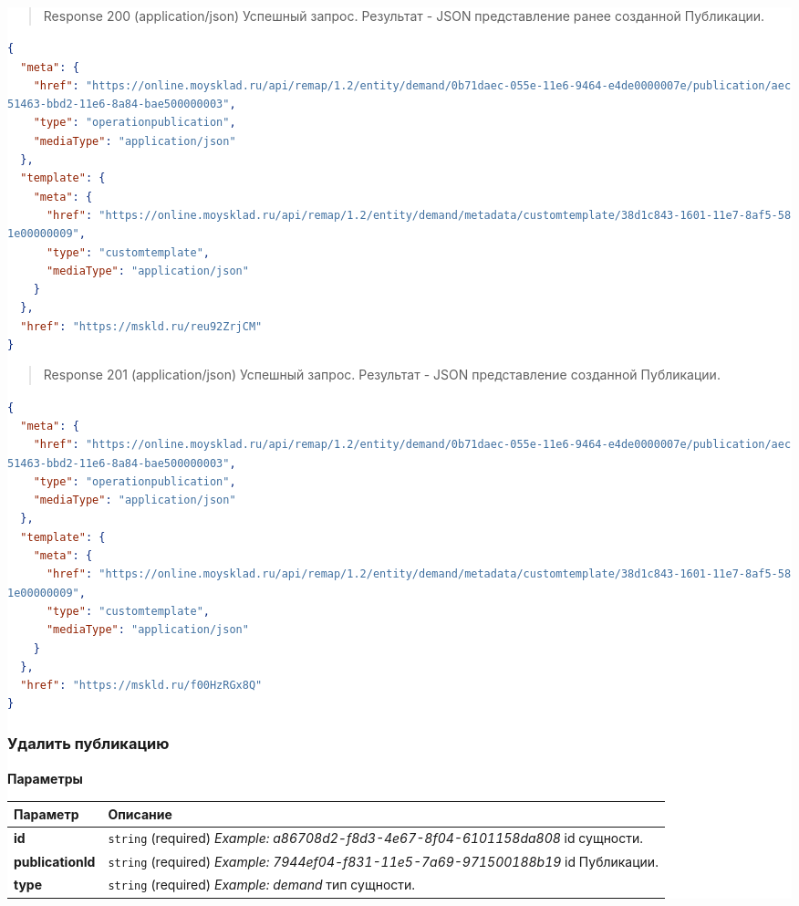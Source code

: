 > Response 200 (application/json)
Успешный запрос. Результат - JSON представление ранее созданной Публикации.

```json
{
  "meta": {
    "href": "https://online.moysklad.ru/api/remap/1.2/entity/demand/0b71daec-055e-11e6-9464-e4de0000007e/publication/aec51463-bbd2-11e6-8a84-bae500000003",
    "type": "operationpublication",
    "mediaType": "application/json"
  },
  "template": {
    "meta": {
      "href": "https://online.moysklad.ru/api/remap/1.2/entity/demand/metadata/customtemplate/38d1c843-1601-11e7-8af5-581e00000009",
      "type": "customtemplate",
      "mediaType": "application/json"
    }
  },
  "href": "https://mskld.ru/reu92ZrjCM"
}
```

> Response 201 (application/json)
Успешный запрос. Результат - JSON представление созданной Публикации.

```json
{
  "meta": {
    "href": "https://online.moysklad.ru/api/remap/1.2/entity/demand/0b71daec-055e-11e6-9464-e4de0000007e/publication/aec51463-bbd2-11e6-8a84-bae500000003",
    "type": "operationpublication",
    "mediaType": "application/json"
  },
  "template": {
    "meta": {
      "href": "https://online.moysklad.ru/api/remap/1.2/entity/demand/metadata/customtemplate/38d1c843-1601-11e7-8af5-581e00000009",
      "type": "customtemplate",
      "mediaType": "application/json"
    }
  },
  "href": "https://mskld.ru/f00HzRGx8Q"
}
```

### Удалить публикацию

**Параметры**

| Параметр          | Описание                                                                           |
| :---------------- | :--------------------------------------------------------------------------------- |
| **id**            | `string` (required) *Example: a86708d2-f8d3-4e67-8f04-6101158da808* id сущности.   |
| **publicationId** | `string` (required) *Example: 7944ef04-f831-11e5-7a69-971500188b19* id Публикации. |
| **type**          | `string` (required) *Example: demand* тип сущности.                                |
